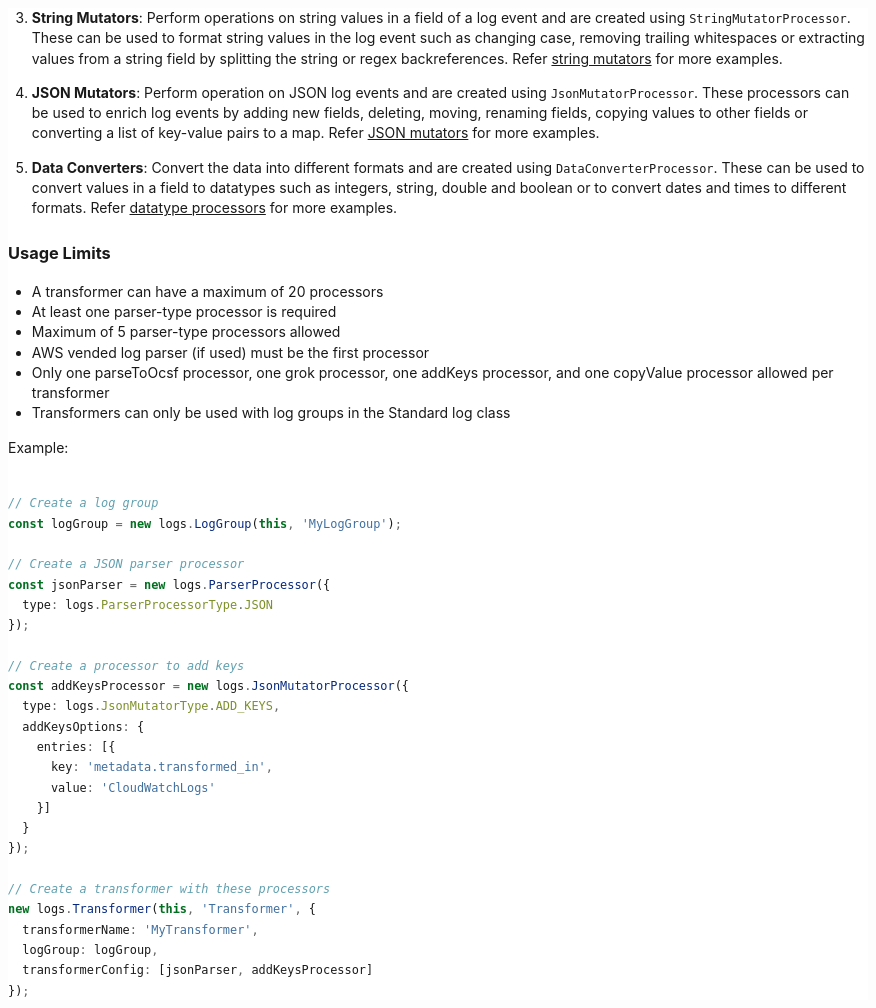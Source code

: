 3. **String Mutators**: Perform operations on string values in a field of a log event and are created using `StringMutatorProcessor`. These can be used to format string values in the log event such as changing case, removing trailing whitespaces or extracting values from a string field by splitting the string or regex backreferences. Refer [string mutators](https://docs.aws.amazon.com/AmazonCloudWatch/latest/logs/CloudWatch-Logs-Transformation-Processors.html#CloudWatch-Logs-Transformation-StringMutate) for more examples.

4. **JSON Mutators**: Perform operation on JSON log events and are created using `JsonMutatorProcessor`. These processors can be used to enrich log events by adding new fields, deleting, moving, renaming fields, copying values to other fields or converting a list of key-value pairs to a map. Refer [JSON mutators](https://docs.aws.amazon.com/AmazonCloudWatch/latest/logs/CloudWatch-Logs-Transformation-Processors.html#CloudWatch-Logs-Transformation-JSONMutate) for more examples.

5. **Data Converters**: Convert the data into different formats and are created using `DataConverterProcessor`. These can be used to convert values in a field to datatypes such as integers, string, double and boolean or to convert dates and times to different formats. Refer [datatype processors](https://docs.aws.amazon.com/AmazonCloudWatch/latest/logs/CloudWatch-Logs-Transformation-Processors.html#CloudWatch-Logs-Transformation-Datatype) for more examples.

### Usage Limits

- A transformer can have a maximum of 20 processors
- At least one parser-type processor is required
- Maximum of 5 parser-type processors allowed
- AWS vended log parser (if used) must be the first processor
- Only one parseToOcsf processor, one grok processor, one addKeys processor, and one copyValue processor allowed per transformer
- Transformers can only be used with log groups in the Standard log class

Example:

```ts

// Create a log group
const logGroup = new logs.LogGroup(this, 'MyLogGroup');

// Create a JSON parser processor
const jsonParser = new logs.ParserProcessor({
  type: logs.ParserProcessorType.JSON
});

// Create a processor to add keys
const addKeysProcessor = new logs.JsonMutatorProcessor({
  type: logs.JsonMutatorType.ADD_KEYS,
  addKeysOptions: {
    entries: [{
      key: 'metadata.transformed_in',
      value: 'CloudWatchLogs'
    }]
  }
});

// Create a transformer with these processors
new logs.Transformer(this, 'Transformer', {
  transformerName: 'MyTransformer',
  logGroup: logGroup,
  transformerConfig: [jsonParser, addKeysProcessor]
});
```
